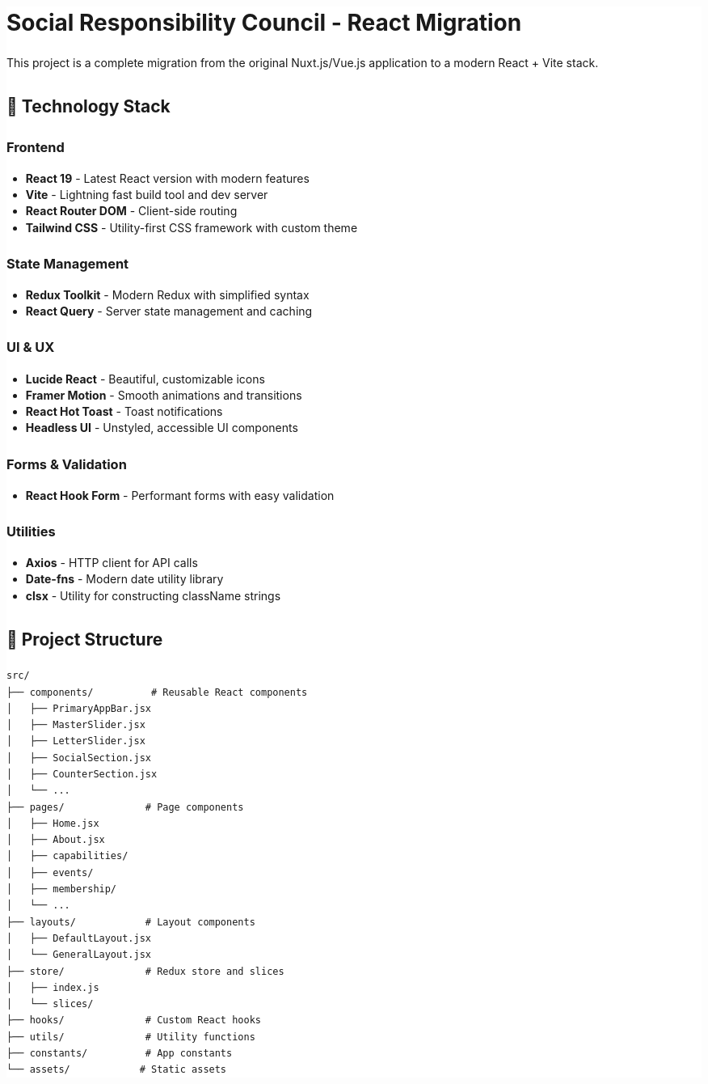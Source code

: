 # Social Responsibility Council - React Migration

This project is a complete migration from the original Nuxt.js/Vue.js application to a modern React + Vite stack.

## 🚀 Technology Stack

### Frontend
- **React 19** - Latest React version with modern features
- **Vite** - Lightning fast build tool and dev server
- **React Router DOM** - Client-side routing
- **Tailwind CSS** - Utility-first CSS framework with custom theme

### State Management
- **Redux Toolkit** - Modern Redux with simplified syntax
- **React Query** - Server state management and caching

### UI & UX
- **Lucide React** - Beautiful, customizable icons
- **Framer Motion** - Smooth animations and transitions
- **React Hot Toast** - Toast notifications
- **Headless UI** - Unstyled, accessible UI components

### Forms & Validation
- **React Hook Form** - Performant forms with easy validation

### Utilities
- **Axios** - HTTP client for API calls
- **Date-fns** - Modern date utility library
- **clsx** - Utility for constructing className strings

## 📁 Project Structure

```
src/
├── components/          # Reusable React components
│   ├── PrimaryAppBar.jsx
│   ├── MasterSlider.jsx
│   ├── LetterSlider.jsx
│   ├── SocialSection.jsx
│   ├── CounterSection.jsx
│   └── ...
├── pages/              # Page components
│   ├── Home.jsx
│   ├── About.jsx
│   ├── capabilities/
│   ├── events/
│   ├── membership/
│   └── ...
├── layouts/            # Layout components
│   ├── DefaultLayout.jsx
│   └── GeneralLayout.jsx
├── store/              # Redux store and slices
│   ├── index.js
│   └── slices/
├── hooks/              # Custom React hooks
├── utils/              # Utility functions
├── constants/          # App constants
└── assets/            # Static assets
```

